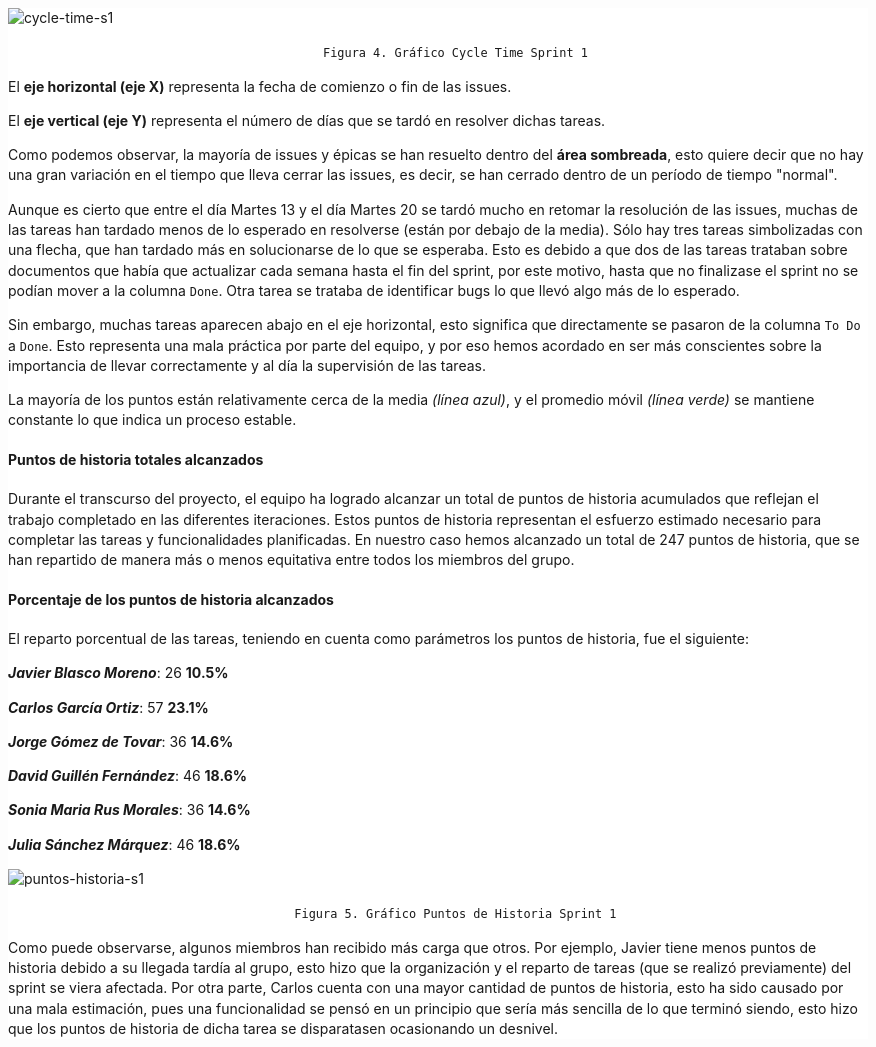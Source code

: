 ![cycle-time-s1](https://media.discordapp.net/attachments/1204384256487329827/1216005208342265977/Captura_de_pantalla_2024-03-09_134957.png?ex=6623ba19&is=66114519&hm=7af2aaa8a1b40d761792c92effbe63a922d74fa52e099eb1e2f19bf35dfdfef2&=&format=webp&quality=lossless&width=1019&height=663)

                                                Figura 4. Gráfico Cycle Time Sprint 1
El **eje horizontal (eje X)** representa la fecha de comienzo o fin de las issues.

El **eje vertical (eje Y)** representa el número de días que se tardó en resolver dichas tareas.

Como podemos observar, la mayoría de issues y épicas se han resuelto dentro del **área sombreada**, esto quiere decir que no hay una gran variación en el tiempo que lleva cerrar las issues, es decir, se han cerrado dentro de un período de tiempo "normal".

Aunque es cierto que entre el día Martes 13 y el día Martes 20 se tardó mucho en retomar la resolución de las issues, muchas de las tareas han tardado menos de lo esperado en resolverse (están por debajo de la media). Sólo hay tres tareas simbolizadas con una flecha, que han tardado más en solucionarse de lo que se esperaba. Esto es debido a que dos de las tareas trataban sobre documentos que había que actualizar cada semana hasta el fin del sprint, por este motivo, hasta que no finalizase el sprint no se podían mover a la columna ``Done``. Otra tarea se trataba de identificar bugs lo que llevó algo más de lo esperado.

Sin embargo, muchas tareas aparecen abajo en el eje horizontal, esto significa que directamente se pasaron de la columna ```To Do``` a ```Done```. Esto representa una mala práctica por parte del equipo, y por eso hemos acordado en ser más conscientes sobre la importancia de llevar correctamente y al día la supervisión de las tareas.

La mayoría de los puntos están relativamente cerca de la media _(línea azul)_, y el promedio móvil _(línea verde)_ se mantiene constante lo que indica un proceso estable.

#### Puntos de historia totales alcanzados <a name="id7"></a>
Durante el transcurso del proyecto, el equipo ha logrado alcanzar un total de puntos de historia acumulados que reflejan el trabajo completado en las diferentes iteraciones. Estos puntos de historia representan el esfuerzo estimado necesario para completar las tareas y funcionalidades planificadas. En nuestro caso hemos alcanzado un total de 247 puntos de historia, que se han repartido de manera más o menos equitativa entre todos los miembros del grupo.

#### Porcentaje de los puntos de historia alcanzados <a name="id8"></a>
El reparto porcentual de las tareas, teniendo en cuenta como parámetros los puntos de historia, fue el siguiente:

***Javier Blasco Moreno***: 26 **10.5%**

***Carlos García Ortiz***: 57 **23.1%**

***Jorge Gómez de Tovar***: 36 **14.6%**

***David Guillén Fernández***: 46 **18.6%**

***Sonia Maria Rus Morales***: 36 **14.6%**

***Julia Sánchez Márquez***: 46 **18.6%**


![puntos-historia-s1](https://cdn.discordapp.com/attachments/1153717441139064854/1225173510381506702/313468545-f785f274-6f82-427c-97bb-42270ce4f4fe.png?ex=66202abf&is=660db5bf&hm=1df73baa7965b31ea1529b7e55d0c47da2c7fc5f5aaf037689270bc9b55c091b&)

                                            Figura 5. Gráfico Puntos de Historia Sprint 1
Como puede observarse, algunos miembros han recibido más carga que otros. Por ejemplo, Javier tiene menos puntos de historia debido a su llegada tardía al grupo, esto hizo que la organización y el reparto de tareas (que se realizó previamente) del sprint se viera afectada. Por otra parte, Carlos cuenta con una mayor cantidad de puntos de historia, esto ha sido causado por una mala estimación, pues una funcionalidad se pensó en un principio que sería más sencilla de lo que terminó siendo, esto hizo que los puntos de historia de dicha tarea se disparatasen ocasionando un desnivel.
